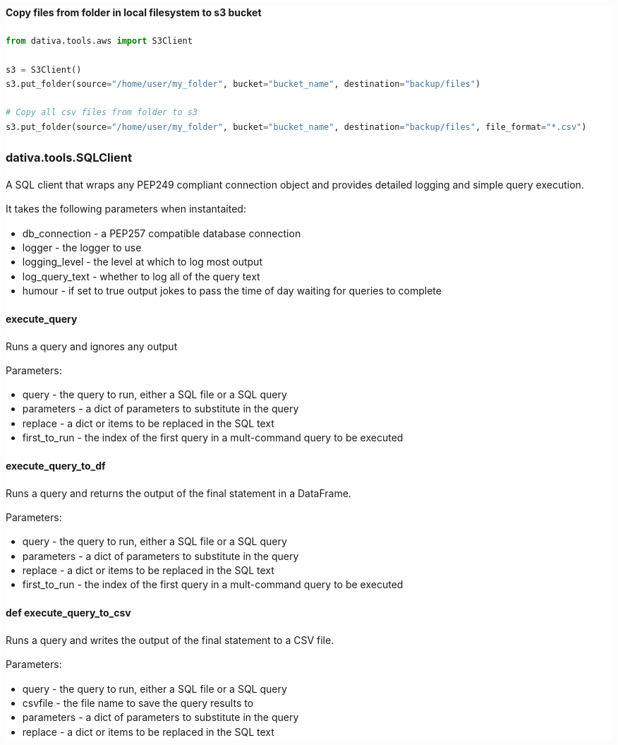 #### Copy files from folder in local filesystem to s3 bucket

```python
from dativa.tools.aws import S3Client

s3 = S3Client()
s3.put_folder(source="/home/user/my_folder", bucket="bucket_name", destination="backup/files")

# Copy all csv files from folder to s3
s3.put_folder(source="/home/user/my_folder", bucket="bucket_name", destination="backup/files", file_format="*.csv")
```

### dativa.tools.SQLClient

A SQL client that wraps any PEP249 compliant connection object and provides detailed logging and simple query execution.

It takes the following parameters when instantaited:
- db_connection - a PEP257 compatible database connection
- logger - the logger to use
- logging_level - the level at which to log most output
- log_query_text - whether to log all of the query text
- humour - if set to true output jokes to pass the time of day waiting for queries to complete

#### execute_query
Runs a query and ignores any output

Parameters:

- query - the query to run, either a SQL file or a SQL query
- parameters - a dict of parameters to substitute in the query
- replace - a dict or items to be replaced in the SQL text
- first_to_run - the index of the first query in a mult-command query to be executed

#### execute_query_to_df

Runs a query and returns the output of the final statement in a DataFrame.

Parameters:

- query - the query to run, either a SQL file or a SQL query
- parameters - a dict of parameters to substitute in the query
- replace - a dict or items to be replaced in the SQL text
- first_to_run - the index of the first query in a mult-command query to be executed


#### def execute_query_to_csv

Runs a query and writes the output of the final statement to a CSV file.

Parameters:

- query - the query to run, either a SQL file or a SQL query
- csvfile - the file name to save the query results to
- parameters - a dict of parameters to substitute in the query
- replace - a dict or items to be replaced in the SQL text
